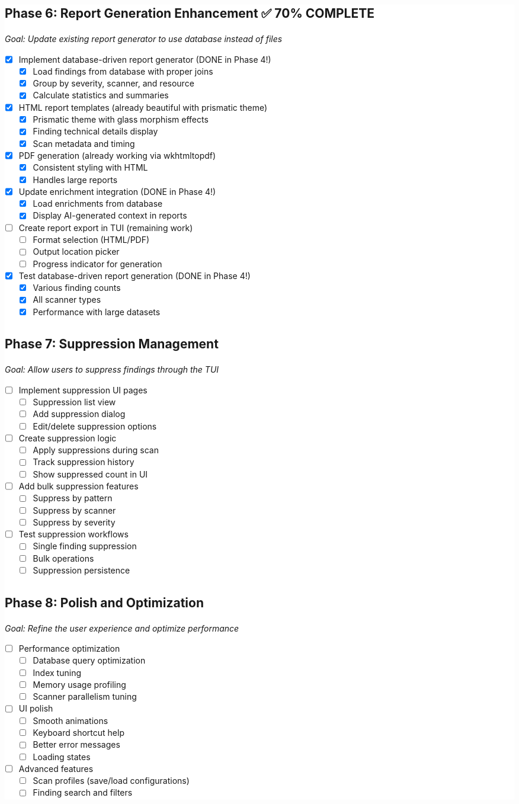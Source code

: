 ## Phase 6: Report Generation Enhancement ✅ 70% COMPLETE
*Goal: Update existing report generator to use database instead of files*

- [x] Implement database-driven report generator (DONE in Phase 4!)
  - [x] Load findings from database with proper joins
  - [x] Group by severity, scanner, and resource
  - [x] Calculate statistics and summaries
- [x] HTML report templates (already beautiful with prismatic theme)
  - [x] Prismatic theme with glass morphism effects
  - [x] Finding technical details display
  - [x] Scan metadata and timing
- [x] PDF generation (already working via wkhtmltopdf)
  - [x] Consistent styling with HTML
  - [x] Handles large reports
- [x] Update enrichment integration (DONE in Phase 4!)
  - [x] Load enrichments from database
  - [x] Display AI-generated context in reports
- [ ] Create report export in TUI (remaining work)
  - [ ] Format selection (HTML/PDF)
  - [ ] Output location picker
  - [ ] Progress indicator for generation
- [x] Test database-driven report generation (DONE in Phase 4!)
  - [x] Various finding counts
  - [x] All scanner types
  - [x] Performance with large datasets

## Phase 7: Suppression Management
*Goal: Allow users to suppress findings through the TUI*

- [ ] Implement suppression UI pages
  - [ ] Suppression list view
  - [ ] Add suppression dialog
  - [ ] Edit/delete suppression options
- [ ] Create suppression logic
  - [ ] Apply suppressions during scan
  - [ ] Track suppression history
  - [ ] Show suppressed count in UI
- [ ] Add bulk suppression features
  - [ ] Suppress by pattern
  - [ ] Suppress by scanner
  - [ ] Suppress by severity
- [ ] Test suppression workflows
  - [ ] Single finding suppression
  - [ ] Bulk operations
  - [ ] Suppression persistence

## Phase 8: Polish and Optimization
*Goal: Refine the user experience and optimize performance*

- [ ] Performance optimization
  - [ ] Database query optimization
  - [ ] Index tuning
  - [ ] Memory usage profiling
  - [ ] Scanner parallelism tuning
- [ ] UI polish
  - [ ] Smooth animations
  - [ ] Keyboard shortcut help
  - [ ] Better error messages
  - [ ] Loading states
- [ ] Advanced features
  - [ ] Scan profiles (save/load configurations)
  - [ ] Finding search and filters